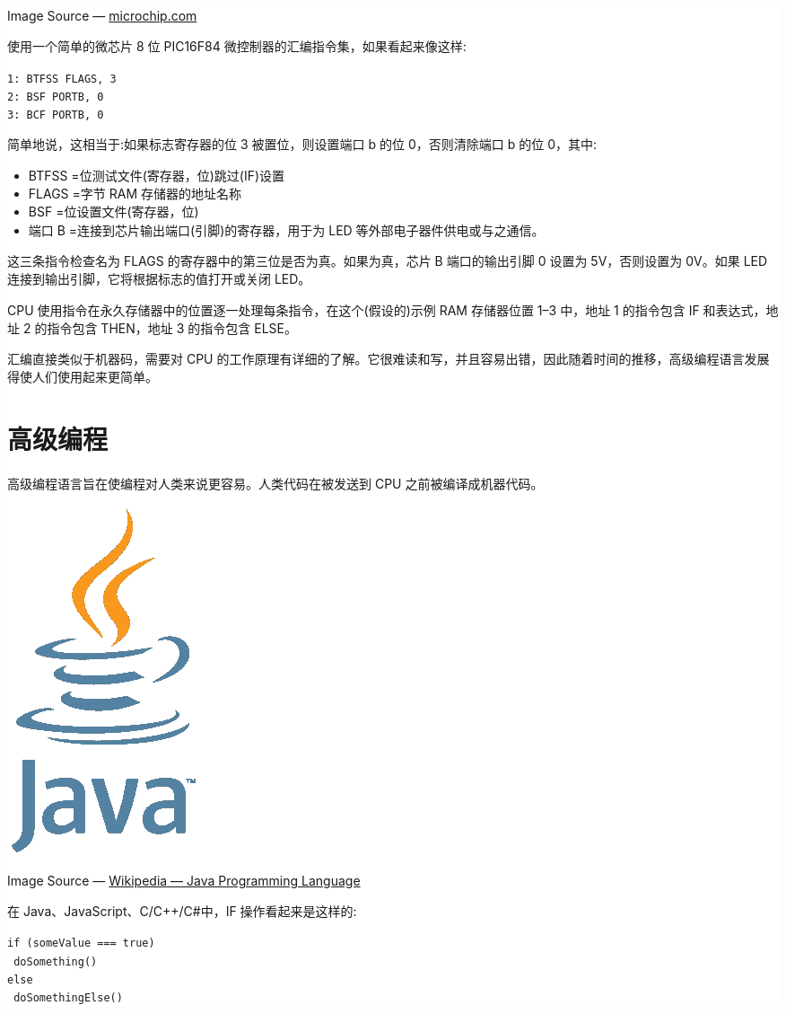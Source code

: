 Image Source — [microchip.com](https://www.microchip.com/wwwproducts/en/PIC16F84)

使用一个简单的微芯片 8 位 PIC16F84 微控制器的汇编指令集，如果看起来像这样:

```
1: BTFSS FLAGS, 3
2: BSF PORTB, 0
3: BCF PORTB, 0
```

简单地说，这相当于:如果标志寄存器的位 3 被置位，则设置端口 b 的位 0，否则清除端口 b 的位 0，其中:

*   BTFSS =位测试文件(寄存器，位)跳过(IF)设置
*   FLAGS =字节 RAM 存储器的地址名称
*   BSF =位设置文件(寄存器，位)
*   端口 B =连接到芯片输出端口(引脚)的寄存器，用于为 LED 等外部电子器件供电或与之通信。

这三条指令检查名为 FLAGS 的寄存器中的第三位是否为真。如果为真，芯片 B 端口的输出引脚 0 设置为 5V，否则设置为 0V。如果 LED 连接到输出引脚，它将根据标志的值打开或关闭 LED。

CPU 使用指令在永久存储器中的位置逐一处理每条指令，在这个(假设的)示例 RAM 存储器位置 1–3 中，地址 1 的指令包含 IF 和表达式，地址 2 的指令包含 THEN，地址 3 的指令包含 ELSE。

汇编直接类似于机器码，需要对 CPU 的工作原理有详细的了解。它很难读和写，并且容易出错，因此随着时间的推移，高级编程语言发展得使人们使用起来更简单。

# 高级编程

高级编程语言旨在使编程对人类来说更容易。人类代码在被发送到 CPU 之前被编译成机器代码。

![](img/0a9c98f0cff2ff9a21568be2bd87c41f.png)

Image Source — [Wikipedia — Java Programming Language](https://en.wikipedia.org/wiki/Java_(programming_language))

在 Java、JavaScript、C/C++/C#中，IF 操作看起来是这样的:

```
if (someValue === true)
 doSomething()
else 
 doSomethingElse()
```
